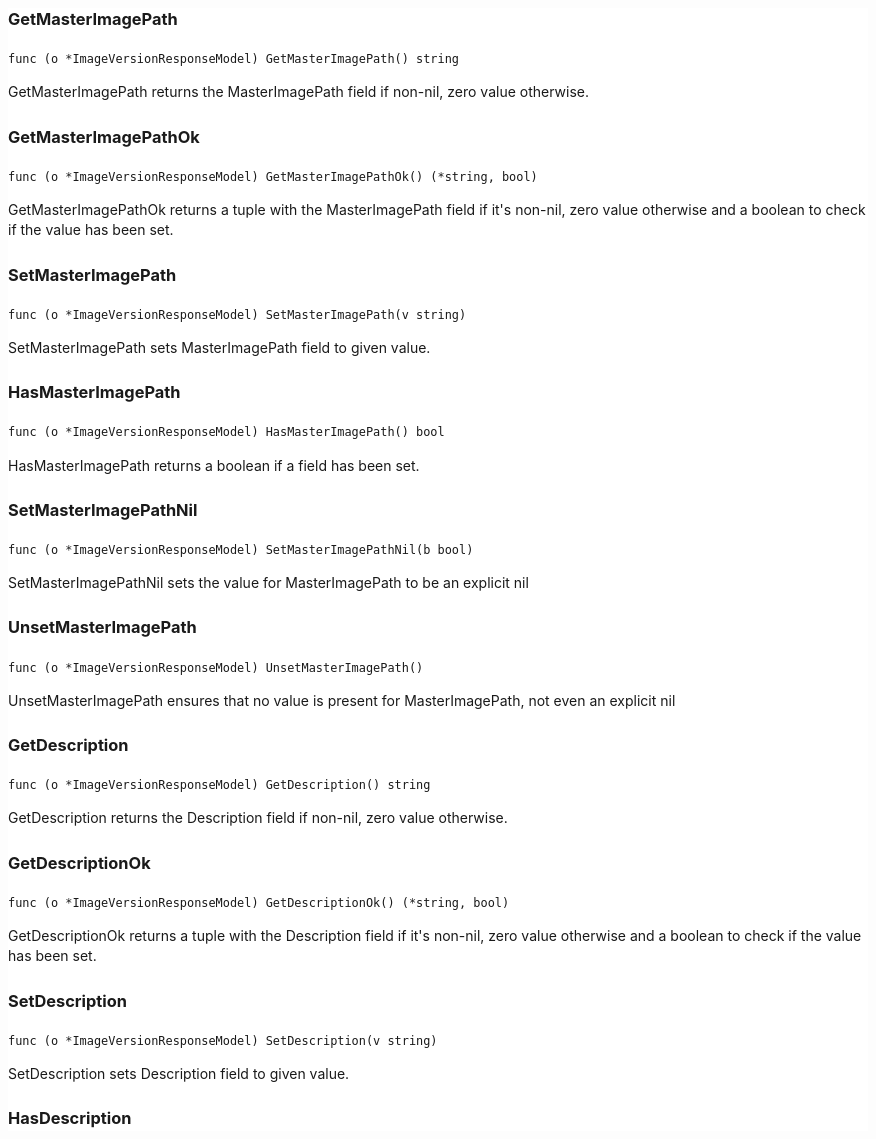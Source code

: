 ### GetMasterImagePath

`func (o *ImageVersionResponseModel) GetMasterImagePath() string`

GetMasterImagePath returns the MasterImagePath field if non-nil, zero value otherwise.

### GetMasterImagePathOk

`func (o *ImageVersionResponseModel) GetMasterImagePathOk() (*string, bool)`

GetMasterImagePathOk returns a tuple with the MasterImagePath field if it's non-nil, zero value otherwise
and a boolean to check if the value has been set.

### SetMasterImagePath

`func (o *ImageVersionResponseModel) SetMasterImagePath(v string)`

SetMasterImagePath sets MasterImagePath field to given value.

### HasMasterImagePath

`func (o *ImageVersionResponseModel) HasMasterImagePath() bool`

HasMasterImagePath returns a boolean if a field has been set.

### SetMasterImagePathNil

`func (o *ImageVersionResponseModel) SetMasterImagePathNil(b bool)`

 SetMasterImagePathNil sets the value for MasterImagePath to be an explicit nil

### UnsetMasterImagePath
`func (o *ImageVersionResponseModel) UnsetMasterImagePath()`

UnsetMasterImagePath ensures that no value is present for MasterImagePath, not even an explicit nil
### GetDescription

`func (o *ImageVersionResponseModel) GetDescription() string`

GetDescription returns the Description field if non-nil, zero value otherwise.

### GetDescriptionOk

`func (o *ImageVersionResponseModel) GetDescriptionOk() (*string, bool)`

GetDescriptionOk returns a tuple with the Description field if it's non-nil, zero value otherwise
and a boolean to check if the value has been set.

### SetDescription

`func (o *ImageVersionResponseModel) SetDescription(v string)`

SetDescription sets Description field to given value.

### HasDescription
